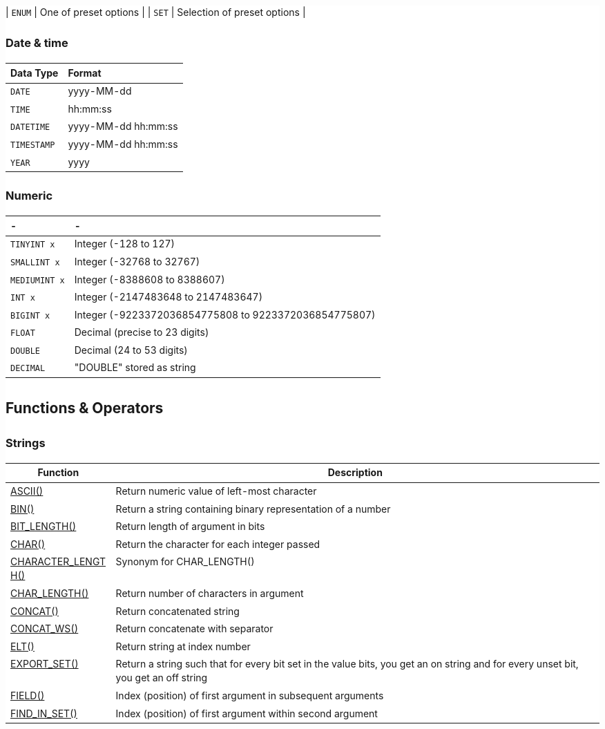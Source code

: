 | `ENUM` | One of preset options |
| `SET` | Selection of preset options |

### Date & time

| Data Type | Format |
| :--- | :--- |
| `DATE` | yyyy-MM-dd |
| `TIME` | hh:mm:ss |
| `DATETIME` | yyyy-MM-dd hh:mm:ss |
| `TIMESTAMP` | yyyy-MM-dd hh:mm:ss |
| `YEAR` | yyyy |

### Numeric

| - | - |
| :--- | :--- |
| `TINYINT x` | Integer \(-128 to 127\) |
| `SMALLINT x` | Integer \(-32768 to 32767\) |
| `MEDIUMINT x` | Integer \(-8388608 to 8388607\) |
| `INT x` | Integer \(-2147­483648 to 214748­3647\) |
| `BIGINT x` | Integer \(-9223­372­036­854­775808 to 922337­203­685­477­5807\) |
| `FLOAT` | Decimal \(precise to 23 digits\) |
| `DOUBLE` | Decimal \(24 to 53 digits\) |
| `DECIMAL` | "­DOU­BLE­" stored as string |

## Functions & Operators

### Strings

| Function                                              | Description                                      |
|-------------------------------------------------------|--------------------------------------------------|
| [ASCII()](https://dev.mysql.com/doc/refman/8.0/en/string-functions.html#function_ascii)              | Return numeric value of left-most character      |
| [BIN()](https://dev.mysql.com/doc/refman/8.0/en/string-functions.html#function_bin)                  | Return a string containing binary representation of a number |
| [BIT\_LENGTH()](https://dev.mysql.com/doc/refman/8.0/en/string-functions.html#function_bit-length)    | Return length of argument in bits                |
| [CHAR()](https://dev.mysql.com/doc/refman/8.0/en/string-functions.html#function_char)                | Return the character for each integer passed    |
| [CHARACTER\_LENGTH()](https://dev.mysql.com/doc/refman/8.0/en/string-functions.html#function_character-length) | Synonym for CHAR\_LENGTH()                 |
| [CHAR\_LENGTH()](https://dev.mysql.com/doc/refman/8.0/en/string-functions.html#function_char-length)  | Return number of characters in argument         |
| [CONCAT()](https://dev.mysql.com/doc/refman/8.0/en/string-functions.html#function_concat)            | Return concatenated string                      |
| [CONCAT\_WS()](https://dev.mysql.com/doc/refman/8.0/en/string-functions.html#function_concat-ws)      | Return concatenate with separator                |
| [ELT()](https://dev.mysql.com/doc/refman/8.0/en/string-functions.html#function_elt)                  | Return string at index number                   |
| [EXPORT\_SET()](https://dev.mysql.com/doc/refman/8.0/en/string-functions.html#function_export-set)    | Return a string such that for every bit set in the value bits, you get an on string and for every unset bit, you get an off string |
| [FIELD()](https://dev.mysql.com/doc/refman/8.0/en/string-functions.html#function_field)              | Index (position) of first argument in subsequent arguments |
| [FIND\_IN\_SET()](https://dev.mysql.com/doc/refman/8.0/en/string-functions.html#function_find-in-set) | Index (position) of first argument within second argument |